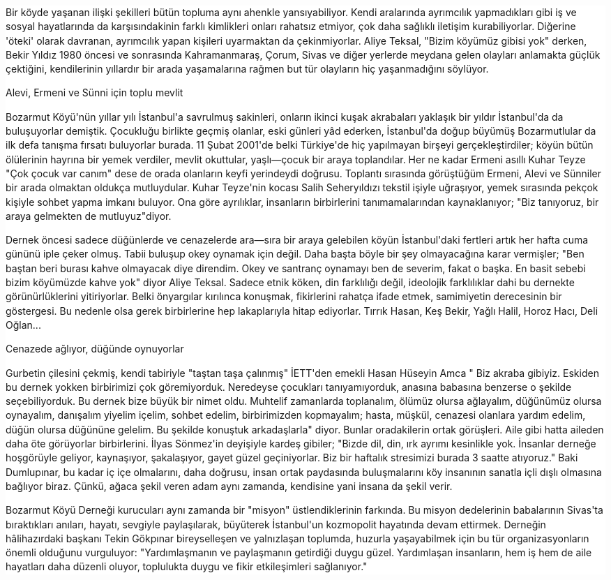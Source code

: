  <p class="metin">
  Bir köyde yaşanan ilişki şekilleri bütün topluma aynı ahenkle yansıyabiliyor. Kendi aralarında ayrımcılık yapmadıkları gibi iş ve sosyal hayatlarında da karşısındakinin farklı kimlikleri onları rahatsız etmiyor, çok daha sağlıklı iletişim kurabiliyorlar. Diğerine 'öteki' olarak davranan, ayrımcılık yapan kişileri uyarmaktan da çekinmiyorlar. Aliye Teksal, "Bizim köyümüz gibisi yok" derken, Bekir Yıldız 1980 öncesi ve sonrasında Kahramanmaraş, Çorum, Sivas ve diğer yerlerde meydana gelen olayları anlamakta güçlük çektiğini, kendilerinin yıllardır bir arada yaşamalarına rağmen but tür olayların hiç yaşanmadığını söylüyor.
 </p>
 <p class="metin">
  Alevi, Ermeni ve Sünni için toplu mevlit
 </p>
 <p class="metin">
  Bozarmut Köyü'nün yıllar yılı İstanbul'a savrulmuş sakinleri, onların ikinci kuşak akrabaları yaklaşık bir yıldır İstanbul'da da buluşuyorlar demiştik. Çocukluğu birlikte geçmiş olanlar, eski günleri yâd ederken, İstanbul'da doğup büyümüş Bozarmutlular da ilk defa tanışma fırsatı buluyorlar burada. 11 Şubat 2001'de belki Türkiye'de hiç yapılmayan birşeyi gerçekleştirdiler; köyün bütün ölülerinin hayrına bir yemek verdiler, mevlit okuttular, yaşlı—çocuk bir araya toplandılar. Her ne kadar Ermeni asıllı Kuhar Teyze "Çok çocuk var canım" dese de orada olanların keyfi yerindeydi doğrusu. Toplantı sırasında görüştüğüm Ermeni, Alevi ve Sünniler bir arada olmaktan oldukça mutluydular. Kuhar Teyze'nin kocası Salih Seheryıldızı tekstil işiyle uğraşıyor, yemek sırasında pekçok kişiyle sohbet yapma imkanı buluyor. Ona göre ayrılıklar, insanların birbirlerini tanımamalarından kaynaklanıyor; "Biz tanıyoruz, bir araya gelmekten de mutluyuz"diyor.
 </p>
 <p class="metin">
  Dernek öncesi sadece düğünlerde ve cenazelerde ara—sıra bir araya gelebilen köyün İstanbul'daki fertleri artık her hafta cuma gününü iple çeker olmuş. Tabii buluşup okey oynamak için değil. Daha başta böyle bir şey olmayacağına karar vermişler; "Ben baştan beri burası kahve olmayacak diye direndim. Okey ve santranç oynamayı ben de severim, fakat o başka. En basit sebebi bizim köyümüzde kahve yok" diyor Aliye Teksal. Sadece etnik köken, din farklılığı değil, ideolojik farklılıklar dahi bu dernekte görünürlüklerini yitiriyorlar. Belki önyargılar kırılınca konuşmak, fikirlerini rahatça ifade etmek, samimiyetin derecesinin bir göstergesi. Bu nedenle olsa gerek birbirlerine hep lakaplarıyla hitap ediyorlar. Tırrık Hasan, Keş Bekir, Yağlı Halil, Horoz Hacı, Deli Oğlan...
 </p>
 <p class="metin">
  Cenazede ağlıyor, düğünde oynuyorlar
 </p>
 <p class="metin">
  Gurbetin çilesini çekmiş, kendi tabiriyle "taştan taşa çalınmış" İETT'den emekli Hasan Hüseyin Amca " Biz akraba gibiyiz. Eskiden bu dernek yokken birbirimizi çok göremiyorduk. Neredeyse çocukları tanıyamıyorduk, anasına babasına benzerse o şekilde seçebiliyorduk. Bu dernek bize büyük bir nimet oldu. Muhtelif zamanlarda toplanalım, ölümüz olursa ağlayalım, düğünümüz olursa oynayalım, danışalım yiyelim içelim, sohbet edelim, birbirimizden kopmayalım; hasta, müşkül, cenazesi olanlara yardım edelim, düğün olursa düğününe gelelim. Bu şekilde konuştuk arkadaşlarla" diyor. Bunlar oradakilerin ortak görüşleri. Aile gibi hatta aileden daha öte görüyorlar birbirlerini. İlyas Sönmez'in deyişiyle kardeş gibiler; "Bizde dil, din, ırk ayrımı kesinlikle yok. İnsanlar derneğe hoşgörüyle geliyor, kaynaşıyor, şakalaşıyor, gayet güzel geçiniyorlar. Biz bir haftalık stresimizi burada 3 saatte atıyoruz." Baki Dumlupınar, bu kadar iç içe olmalarını, daha doğrusu, insan ortak paydasında buluşmalarını köy insanının sanatla içli dışlı olmasına bağlıyor biraz. Çünkü, ağaca şekil veren adam aynı zamanda, kendisine yani insana da şekil verir.
 </p>
 <p class="metin">
  Bozarmut Köyü Derneği kurucuları aynı zamanda bir "misyon" üstlendiklerinin farkında. Bu misyon dedelerinin babalarının Sivas'ta bıraktıkları anıları, hayatı, sevgiyle paylaşılarak, büyüterek İstanbul'un kozmopolit hayatında devam ettirmek. Derneğin hâlihazırdaki başkanı Tekin Gökpınar bireyselleşen ve yalnızlaşan toplumda, huzurla yaşayabilmek için bu tür organizasyonların önemli olduğunu vurguluyor: "Yardımlaşmanın ve paylaşmanın getirdiği duygu güzel. Yardımlaşan insanların, hem iş hem de aile hayatları daha düzenli oluyor, toplulukta duygu ve fikir etkileşimleri sağlanıyor."
 </p>
 <p class="metin">